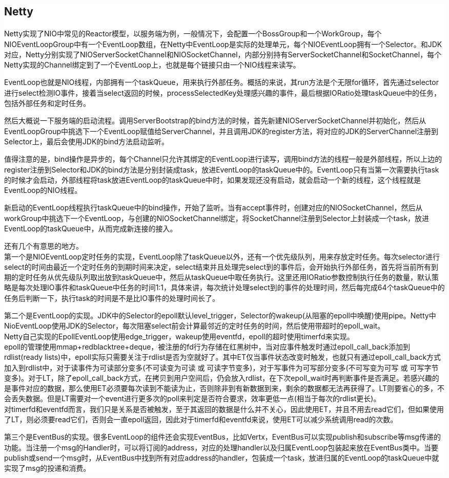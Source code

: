 ## Netty  

Netty实现了NIO中常见的Reactor模型，以服务端为例，一般情况下，会配置一个BossGroup和一个WorkGroup，每个NIOEventLoopGroup中有一个EventLoop数组，在Netty中EventLoop是实际的处理单元，每个NIOEventLoop拥有一个Selector。和JDK对应，Netty分别实现了NIOServerSocketChannel和NIOSocketChannel，内部分别持有ServerSocketChannel和SocketChannel，每个Netty实现的Channel绑定到了一个EventLoop上，也就是每个链接只由一个NIO线程来读写。  

EventLoop也就是NIO线程，内部拥有一个taskQueue，用来执行外部任务。概括的来说，其run方法是个无限for循环，首先通过selector进行select检测IO事件，接着当select返回的时候，processSelectedKey处理感兴趣的事件，最后根据IORatio处理taskQueue中的任务，包括外部任务和定时任务。  

然后大概说一下服务端的启动流程。调用ServerBootstrap的bind方法的时候，首先新建NIOServerSocketChannel并初始化，然后从EventLoopGroup中挑选下一个EventLoop赋值给ServerChannel，并且调用JDK的register方法，将对应的JDK的ServerChannel注册到Selector上，最后会使用JDK的bind方法启动监听。  

值得注意的是，bind操作是异步的，每个Channel只允许其绑定的EventLoop进行读写，调用bind方法的线程一般是外部线程，所以上边的register注册到Selector和JDK的bind方法是分别封装成task，放进EventLoop的taskQueue中的。EventLoop只有当第一次需要执行task的时候才会启动，外部线程将task放进EventLoop的taskQueue中时，如果发现还没有启动，就会启动一个新的线程，这个线程就是EventLoop的NIO线程。  

新启动的EventLoop线程执行taskQueue中的bind操作，开始了监听。当有accept事件时，创建对应的NIOSocketChannel，然后从workGroup中挑选下一个EventLoop，与创建的NIOSocketChannel绑定，将SocketChannel注册到Selector上封装成一个task，放进EventLoop的taskQueue中，从而完成新连接的接入。  

还有几个有意思的地方。  
第一个是NIOEventLoop定时任务的实现，EventLoop除了taskQueue以外，还有一个优先级队列，用来存放定时任务。每次selector进行select的时间由最近一个定时任务的到期时间来决定，select结束并且处理完select到的事件后，会开始执行外部任务，首先将当前所有到期的定时任务从优先级队列取出放到taskQueue中，然后从taskQueue中取任务执行。这里还用IORatio参数控制执行任务的数量，默认策略是每次处理IO事件和taskQueue中任务的时间1:1，具体来讲，每次统计处理select到的事件的处理时间，然后每完成64个taskQueue中的任务后判断一下，执行task的时间是不是比IO事件的处理时间长了。  

第二个是EventLoop的实现。JDK中的Selector的epoll默认level_trigger，Selector的wakeup(从阻塞的epoll中唤醒)使用pipe。Netty中NioEventLoop使用JDK的Selector，每次阻塞select前会计算最邻近的定时任务的时间，然后使用带超时的epoll_wait。  
Netty自己实现的EpollEventLoop使用edge_trigger，wakeup使用eventfd，epoll的超时使用timerfd来实现。  
epoll的管理使用mmap+redblacktree+deque，被注册的fd行为存储在红黑树中，当对应事件触发时通过epoll_call_back添加到rdlist(ready lists)中，epoll实际只需要关注于rdlist是否为空就好了。其中ET仅当事件状态改变时触发，也就只有通过epoll_call_back方式加入到rdlist中，对于读事件为可读部分变多(不可读变为可读 或 可读字节变多)，对于写事件为可写部分变多(不可写变为可写 或 可写字节变多)。对于LT，除了epoll_call_back方式，在拷贝到用户空间后，仍会放入rdlist，在下次epoll_wait时再判断事件是否满足。若感兴趣的是事件对应的数据，那么使用ET必须要每次读到不能读为止，否则除非到有新数据到来，剩余的数据都无法再获得了。LT则要省心的多，不会丢失数据。但是LT需要对一个event进行更多次的poll来判定是否符合要求，效率更低一点(相当于每次的rdlist更长)。  
对timerfd和eventfd而言，我们只是关系是否被触发，至于其返回的数据是什么并不关心，因此使用ET，并且不用去read它们，但如果使用了LT，则必须要read它们，否则会一直epoll返回，因此对于timerfd和eventfd来说，使用ET可以减少系统调用read的次数。  

第三个是EventBus的实现。很多EventLoop的组件还会实现EventBus，比如Vertx，EventBus可以实现publish和subscribe等msg传递的功能。当注册一个msg的Handler时，可以将订阅的address，对应的处理handler以及归属EventLoop包装起来放在EventBus类中。当要publish或send一个msg时，从EventBus中找到所有对应address的handler，包装成一个task，放进归属的EventLoop的taskQueue中就实现了msg的投递和消费。  
